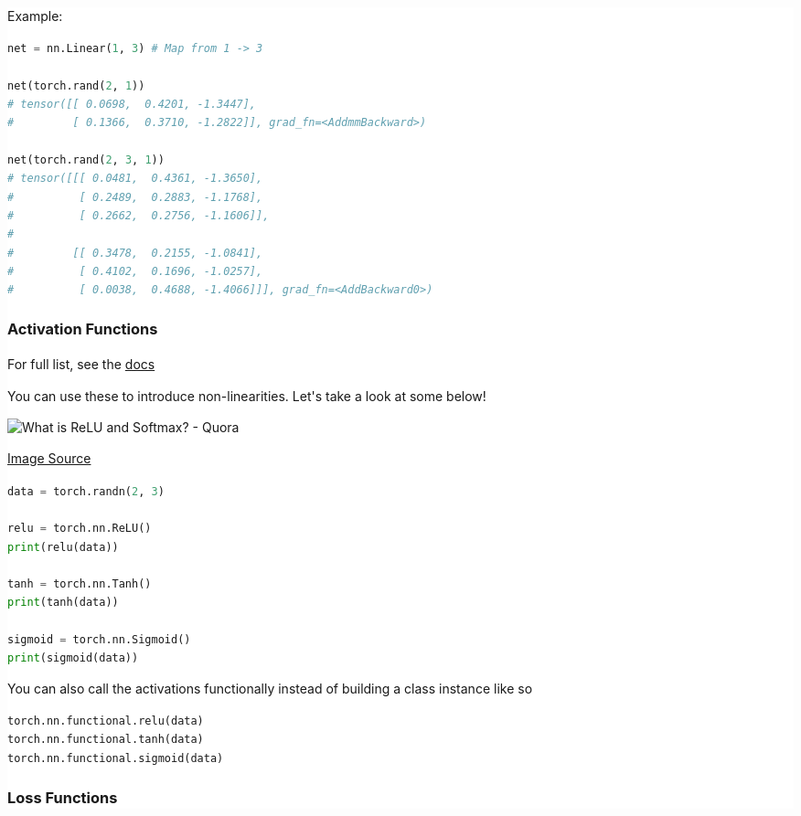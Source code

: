 Example:

```python
net = nn.Linear(1, 3) # Map from 1 -> 3

net(torch.rand(2, 1))
# tensor([[ 0.0698,  0.4201, -1.3447],
#         [ 0.1366,  0.3710, -1.2822]], grad_fn=<AddmmBackward>)

net(torch.rand(2, 3, 1))
# tensor([[[ 0.0481,  0.4361, -1.3650],
#          [ 0.2489,  0.2883, -1.1768],
#          [ 0.2662,  0.2756, -1.1606]],
#
#         [[ 0.3478,  0.2155, -1.0841],
#          [ 0.4102,  0.1696, -1.0257],
#          [ 0.0038,  0.4688, -1.4066]]], grad_fn=<AddBackward0>)
```



### Activation Functions

For full list, see the [docs](https://pytorch.org/docs/stable/nn.html#non-linear-activations-weighted-sum-nonlinearity)

You can use these to introduce non-linearities. Let's take a look at some below!

![What is ReLU and Softmax? - Quora](assets/02%20PyTorch%20-%20Neural%20Networks/main-qimg-07bc0ec05532caf5ebe8b4c82d0f5ca3)

[Image Source](https://laptrinhx.com/classical-neural-net-why-which-activations-functions-3058390165/)

```python
data = torch.randn(2, 3)

relu = torch.nn.ReLU()
print(relu(data))

tanh = torch.nn.Tanh()
print(tanh(data))

sigmoid = torch.nn.Sigmoid()
print(sigmoid(data))
```

You can also call the activations functionally instead of building a class instance like so

```python
torch.nn.functional.relu(data)
torch.nn.functional.tanh(data)
torch.nn.functional.sigmoid(data)
```



### Loss  Functions
